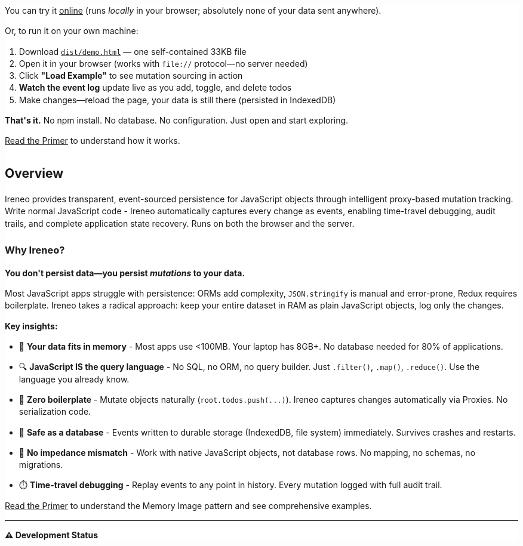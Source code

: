 You can try it [online](https://xrrocha.github.io/ireneo.html) (runs *locally* in your browser; absolutely none of your data sent anywhere).

Or, to run it on your own machine:

1. Download [`dist/demo.html`](https://github.com/xrrocha/ireneo/raw/main/dist/demo.html) — one self-contained 33KB file
2. Open it in your browser (works with `file://` protocol—no server needed)
3. Click **"Load Example"** to see mutation sourcing in action
4. **Watch the event log** update live as you add, toggle, and delete todos
5. Make changes—reload the page, your data is still there (persisted in IndexedDB)

**That's it.** No npm install. No database. No configuration. Just open and start exploring.

[Read the Primer](./docs/primer.md) to understand how it works.

## Overview

Ireneo provides transparent, event-sourced persistence for JavaScript objects through intelligent proxy-based mutation tracking. Write normal JavaScript code - Ireneo automatically captures every change as events, enabling time-travel debugging, audit trails, and complete application state recovery. Runs on both the browser and the server.

### Why Ireneo?

**You don't persist data—you persist *mutations* to your data.**

Most JavaScript apps struggle with persistence: ORMs add complexity, `JSON.stringify` is manual and error-prone, Redux requires boilerplate. Ireneo takes a radical approach: keep your entire dataset in RAM as plain JavaScript objects, log only the changes.

**Key insights:**

- 🧠 **Your data fits in memory** - Most apps use <100MB. Your laptop has 8GB+. No database needed for 80% of applications.

- 🔍 **JavaScript IS the query language** - No SQL, no ORM, no query builder. Just `.filter()`, `.map()`, `.reduce()`. Use the language you already know.

- 🎯 **Zero boilerplate** - Mutate objects naturally (`root.todos.push(...)`). Ireneo captures changes automatically via Proxies. No serialization code.

- 💾 **Safe as a database** - Events written to durable storage (IndexedDB, file system) immediately. Survives crashes and restarts.

- 🚫 **No impedance mismatch** - Work with native JavaScript objects, not database rows. No mapping, no schemas, no migrations.

- ⏱️ **Time-travel debugging** - Replay events to any point in history. Every mutation logged with full audit trail.

[Read the Primer](./docs/primer.md) to understand the Memory Image pattern and see comprehensive examples.

---

**⚠️ Development Status**
